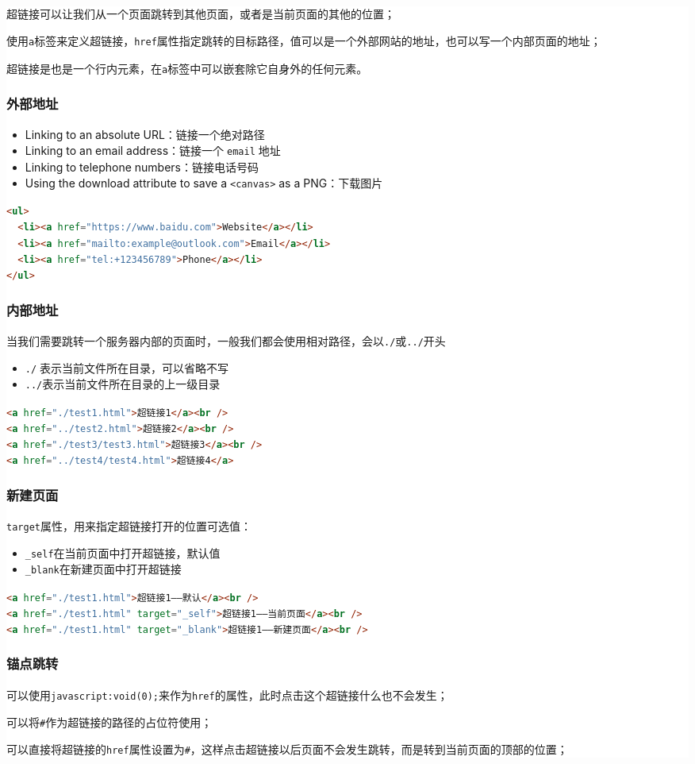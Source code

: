 超链接可以让我们从一个页面跳转到其他页面，或者是当前页面的其他的位置；

使用`a`标签来定义超链接，`href`属性指定跳转的目标路径，值可以是一个外部网站的地址，也可以写一个内部页面的地址；

超链接是也是一个行内元素，在`a`标签中可以嵌套除它自身外的任何元素。


### 外部地址

- Linking to an absolute URL：链接一个绝对路径
- Linking to an email address：链接一个 `email` 地址
- Linking to telephone numbers：链接电话号码
- Using the download attribute to save a `<canvas>` as a PNG：下载图片

```html
<ul>
  <li><a href="https://www.baidu.com">Website</a></li>
  <li><a href="mailto:example@outlook.com">Email</a></li>
  <li><a href="tel:+123456789">Phone</a></li>
</ul>
```


### 内部地址

当我们需要跳转一个服务器内部的页面时，一般我们都会使用相对路径，会以`./`或`../`开头

- `./` 表示当前文件所在目录，可以省略不写
- `../`表示当前文件所在目录的上一级目录

```html
<a href="./test1.html">超链接1</a><br />
<a href="../test2.html">超链接2</a><br />
<a href="./test3/test3.html">超链接3</a><br />
<a href="../test4/test4.html">超链接4</a>
```


### 新建页面

`target`属性，用来指定超链接打开的位置可选值：

- `_self`在当前页面中打开超链接，默认值
- `_blank`在新建页面中打开超链接

```html
<a href="./test1.html">超链接1——默认</a><br />
<a href="./test1.html" target="_self">超链接1——当前页面</a><br />
<a href="./test1.html" target="_blank">超链接1——新建页面</a><br />
```


### 锚点跳转

可以使用`javascript:void(0);`来作为`href`的属性，此时点击这个超链接什么也不会发生；

可以将`#`作为超链接的路径的占位符使用；

可以直接将超链接的`href`属性设置为`#`，这样点击超链接以后页面不会发生跳转，而是转到当前页面的顶部的位置；
